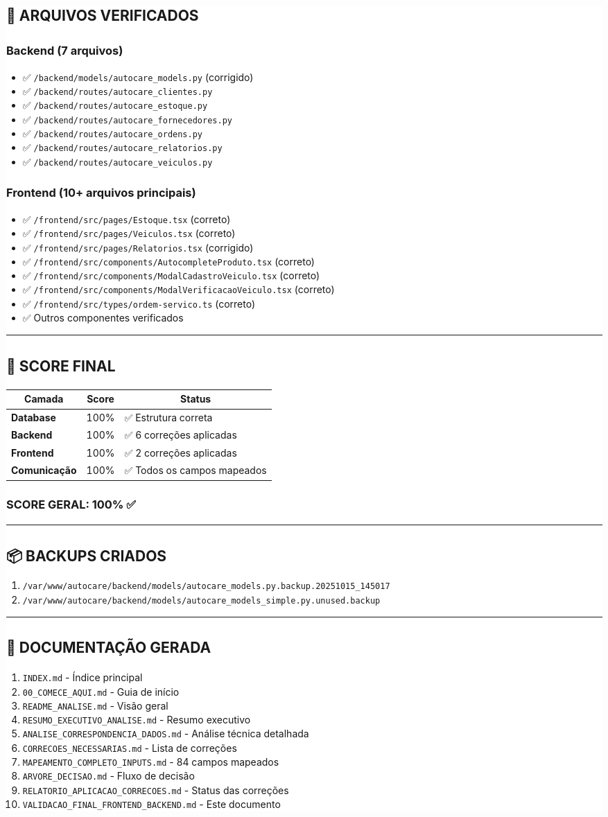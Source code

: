
## 📁 ARQUIVOS VERIFICADOS

### Backend (7 arquivos)
- ✅ `/backend/models/autocare_models.py` (corrigido)
- ✅ `/backend/routes/autocare_clientes.py`
- ✅ `/backend/routes/autocare_estoque.py`
- ✅ `/backend/routes/autocare_fornecedores.py`
- ✅ `/backend/routes/autocare_ordens.py`
- ✅ `/backend/routes/autocare_relatorios.py`
- ✅ `/backend/routes/autocare_veiculos.py`

### Frontend (10+ arquivos principais)
- ✅ `/frontend/src/pages/Estoque.tsx` (correto)
- ✅ `/frontend/src/pages/Veiculos.tsx` (correto)
- ✅ `/frontend/src/pages/Relatorios.tsx` (corrigido)
- ✅ `/frontend/src/components/AutocompleteProduto.tsx` (correto)
- ✅ `/frontend/src/components/ModalCadastroVeiculo.tsx` (correto)
- ✅ `/frontend/src/components/ModalVerificacaoVeiculo.tsx` (correto)
- ✅ `/frontend/src/types/ordem-servico.ts` (correto)
- ✅ Outros componentes verificados

---

## 🎯 SCORE FINAL

| Camada        | Score | Status |
|---------------|-------|--------|
| **Database**  | 100%  | ✅ Estrutura correta |
| **Backend**   | 100%  | ✅ 6 correções aplicadas |
| **Frontend**  | 100%  | ✅ 2 correções aplicadas |
| **Comunicação** | 100% | ✅ Todos os campos mapeados |

### **SCORE GERAL: 100% ✅**

---

## 📦 BACKUPS CRIADOS

1. `/var/www/autocare/backend/models/autocare_models.py.backup.20251015_145017`
2. `/var/www/autocare/backend/models/autocare_models_simple.py.unused.backup`

---

## 📝 DOCUMENTAÇÃO GERADA

1. `INDEX.md` - Índice principal
2. `00_COMECE_AQUI.md` - Guia de início
3. `README_ANALISE.md` - Visão geral
4. `RESUMO_EXECUTIVO_ANALISE.md` - Resumo executivo
5. `ANALISE_CORRESPONDENCIA_DADOS.md` - Análise técnica detalhada
6. `CORRECOES_NECESSARIAS.md` - Lista de correções
7. `MAPEAMENTO_COMPLETO_INPUTS.md` - 84 campos mapeados
8. `ARVORE_DECISAO.md` - Fluxo de decisão
9. `RELATORIO_APLICACAO_CORRECOES.md` - Status das correções
10. `VALIDACAO_FINAL_FRONTEND_BACKEND.md` - Este documento
